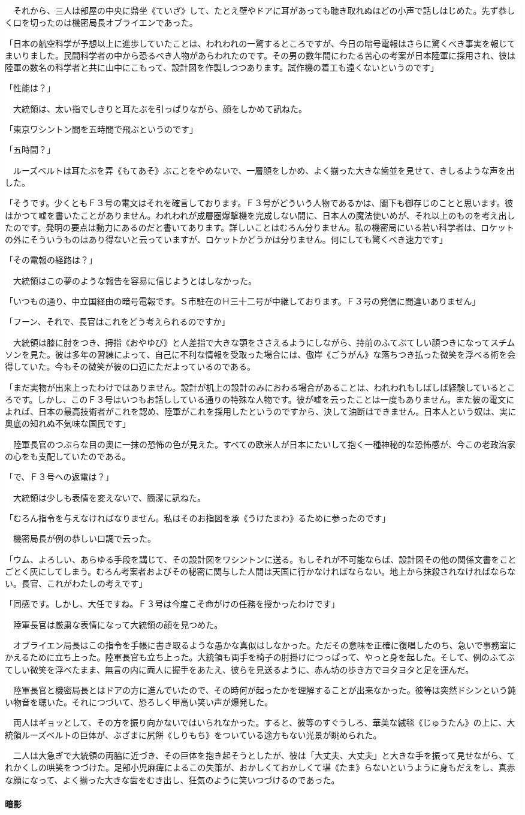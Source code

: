 　それから、三人は部屋の中央に鼎坐《ていざ》して、たとえ壁やドアに耳があっても聴き取れぬほどの小声で話しはじめた。先ず恭しく口を切ったのは機密局長オブライエンであった。

「日本の航空科学が予想以上に進歩していたことは、われわれの一驚するところですが、今日の暗号電報はさらに驚くべき事実を報じてまいりました。民間科学者の中から恐るべき人物があらわれたのです。その男の数年間にわたる苦心の考案が日本陸軍に採用され、彼は陸軍の数名の科学者と共に山中にこもって、設計図を作製しつつあります。試作機の着工も遠くないというのです」

「性能は？」

　大統領は、太い指でしきりと耳たぶを引っぱりながら、顔をしかめて訊ねた。

「東京ワシントン間を五時間で飛ぶというのです」

「五時間？」

　ルーズベルトは耳たぶを弄《もてあそ》ぶことをやめないで、一層顔をしかめ、よく揃った大きな歯並を見せて、きしるような声を出した。

「そうです。少くともＦ３号の電文はそれを確言しております。Ｆ３号がどういう人物であるかは、閣下も御存じのことと思います。彼はかつて嘘を書いたことがありません。われわれが成層圏爆撃機を完成しない間に、日本人の魔法使いめが、それ以上のものを考え出したのです。発明の要点は動力にあるのだと書いてあります。詳しいことはむろん分りません。私の機密局にいる若い科学者は、ロケットの外にそういうものはあり得ないと云っていますが、ロケットかどうかは分りません。何にしても驚くべき速力です」

「その電報の経路は？」

　大統領はこの夢のような報告を容易に信じようとはしなかった。

「いつもの通り、中立国経由の暗号電報です。Ｓ市駐在のＨ三十二号が中継しております。Ｆ３号の発信に間違いありません」

「フーン、それで、長官はこれをどう考えられるのですか」

　大統領は膝に肘をつき、拇指《おやゆび》と人差指で大きな顎をささえるようにしながら、持前のふてぶてしい顔つきになってスチムソンを見た。彼は多年の習練によって、自己に不利な情報を受取った場合には、傲岸《ごうがん》な落ちつき払った微笑を浮べる術を会得していた。今もその微笑が彼の口辺にただよっているのである。

「まだ実物が出来上ったわけではありません。設計が机上の設計のみにおわる場合があることは、われわれもしばしば経験しているところです。しかし、このＦ３号はいつもお話ししている通りの特殊な人物です。彼が嘘を云ったことは一度もありません。また彼の電文によれば、日本の最高技術者がこれを認め、陸軍がこれを採用したというのですから、決して油断はできません。日本人という奴は、実に奥底の知れぬ不気味な国民です」

　陸軍長官のつぶらな目の奥に一抹の恐怖の色が見えた。すべての欧米人が日本にたいして抱く一種神秘的な恐怖感が、今この老政治家の心をも支配していたのである。

「で、Ｆ３号への返電は？」

　大統領は少しも表情を変えないで、簡潔に訊ねた。

「むろん指令を与えなければなりません。私はそのお指図を承《うけたまわ》るために参ったのです」

　機密局長が例の恭しい口調で云った。

「ウム、よろしい、あらゆる手段を講じて、その設計図をワシントンに送る。もしそれが不可能ならば、設計図その他の関係文書をことごとく灰にしてしまう。むろん考案者およびその秘密に関与した人間は天国に行かなければならない。地上から抹殺されなければならない。長官、これがわたしの考えです」

「同感です。しかし、大任ですね。Ｆ３号は今度こそ命がけの任務を授かったわけです」

　陸軍長官は厳粛な表情になって大統領の顔を見つめた。

　オブライエン局長はこの指令を手帳に書き取るような愚かな真似はしなかった。ただその意味を正確に復唱したのち、急いで事務室にかえるために立ち上った。陸軍長官も立ち上った。大統領も両手を椅子の肘掛けにつっぱって、やっと身を起した。そして、例のふてぶてしい微笑を浮べたまま、無言の内に両人に握手をあたえ、彼らを見送るように、赤ん坊の歩き方でヨタヨタと足を運んだ。

　陸軍長官と機密局長とはドアの方に進んでいたので、その時何が起ったかを理解することが出来なかった。彼等は突然ドシンという鈍い物音を聴いた。それにつづいて、恐ろしく甲高い笑い声が爆発した。

　両人はギョッとして、その方を振り向かないではいられなかった。すると、彼等のすぐうしろ、華美な絨毯《じゅうたん》の上に、大統領ルーズベルトの巨体が、ぶざまに尻餅《しりもち》をついている途方もない光景が眺められた。

　二人は大急ぎで大統領の両脇に近づき、その巨体を抱き起そうとしたが、彼は「大丈夫、大丈夫」と大きな手を振って見せながら、てれかくしの哄笑をつづけた。足部小児麻痺によるこの失策が、おかしくておかしくて堪《たま》らないというように身もだえをし、真赤な顔になって、よく揃った大きな歯をむき出し、狂気のように笑いつづけるのであった。



#### 暗影
